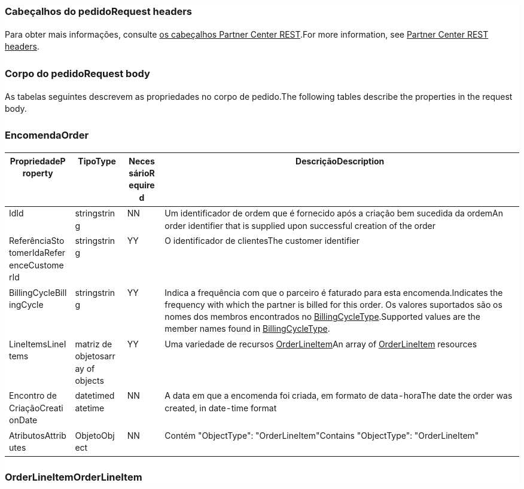 ### <a name="request-headers"></a><span data-ttu-id="4f6eb-150">Cabeçalhos do pedido</span><span class="sxs-lookup"><span data-stu-id="4f6eb-150">Request headers</span></span>

<span data-ttu-id="4f6eb-151">Para obter mais informações, consulte [os cabeçalhos Partner Center REST](headers.md).</span><span class="sxs-lookup"><span data-stu-id="4f6eb-151">For more information, see [Partner Center REST headers](headers.md).</span></span>

### <a name="request-body"></a><span data-ttu-id="4f6eb-152">Corpo do pedido</span><span class="sxs-lookup"><span data-stu-id="4f6eb-152">Request body</span></span>

<span data-ttu-id="4f6eb-153">As tabelas seguintes descrevem as propriedades no corpo de pedido.</span><span class="sxs-lookup"><span data-stu-id="4f6eb-153">The following tables describe the properties in the request body.</span></span>

### <a name="order"></a><span data-ttu-id="4f6eb-154">Encomenda</span><span class="sxs-lookup"><span data-stu-id="4f6eb-154">Order</span></span>

| <span data-ttu-id="4f6eb-155">Propriedade</span><span class="sxs-lookup"><span data-stu-id="4f6eb-155">Property</span></span>           | <span data-ttu-id="4f6eb-156">Tipo</span><span class="sxs-lookup"><span data-stu-id="4f6eb-156">Type</span></span>             | <span data-ttu-id="4f6eb-157">Necessário</span><span class="sxs-lookup"><span data-stu-id="4f6eb-157">Required</span></span> | <span data-ttu-id="4f6eb-158">Descrição</span><span class="sxs-lookup"><span data-stu-id="4f6eb-158">Description</span></span>                                                                |
|--------------------|------------------|----------|----------------------------------------------------------------------------|
| <span data-ttu-id="4f6eb-159">Id</span><span class="sxs-lookup"><span data-stu-id="4f6eb-159">Id</span></span>                 | <span data-ttu-id="4f6eb-160">string</span><span class="sxs-lookup"><span data-stu-id="4f6eb-160">string</span></span>           |    <span data-ttu-id="4f6eb-161">N</span><span class="sxs-lookup"><span data-stu-id="4f6eb-161">N</span></span>     | <span data-ttu-id="4f6eb-162">Um identificador de ordem que é fornecido após a criação bem sucedida da ordem</span><span class="sxs-lookup"><span data-stu-id="4f6eb-162">An order identifier that is supplied upon successful creation of the order</span></span> |
|<span data-ttu-id="4f6eb-163">ReferênciaStotomerIda</span><span class="sxs-lookup"><span data-stu-id="4f6eb-163">ReferenceCustomerId</span></span> | <span data-ttu-id="4f6eb-164">string</span><span class="sxs-lookup"><span data-stu-id="4f6eb-164">string</span></span>           |    <span data-ttu-id="4f6eb-165">Y</span><span class="sxs-lookup"><span data-stu-id="4f6eb-165">Y</span></span>     | <span data-ttu-id="4f6eb-166">O identificador de clientes</span><span class="sxs-lookup"><span data-stu-id="4f6eb-166">The customer identifier</span></span>                                                    |
| <span data-ttu-id="4f6eb-167">BillingCycle</span><span class="sxs-lookup"><span data-stu-id="4f6eb-167">BillingCycle</span></span>       | <span data-ttu-id="4f6eb-168">string</span><span class="sxs-lookup"><span data-stu-id="4f6eb-168">string</span></span>           |    <span data-ttu-id="4f6eb-169">Y</span><span class="sxs-lookup"><span data-stu-id="4f6eb-169">Y</span></span>     | <span data-ttu-id="4f6eb-170">Indica a frequência com que o parceiro é faturado para esta encomenda.</span><span class="sxs-lookup"><span data-stu-id="4f6eb-170">Indicates the frequency with which the partner is billed for this order.</span></span> <span data-ttu-id="4f6eb-171">Os valores suportados são os nomes dos membros encontrados no [BillingCycleType](product-resources.md#billingcycletype).</span><span class="sxs-lookup"><span data-stu-id="4f6eb-171">Supported values are the member names found in [BillingCycleType](product-resources.md#billingcycletype).</span></span> |
| <span data-ttu-id="4f6eb-172">LineItems</span><span class="sxs-lookup"><span data-stu-id="4f6eb-172">LineItems</span></span>          | <span data-ttu-id="4f6eb-173">matriz de objetos</span><span class="sxs-lookup"><span data-stu-id="4f6eb-173">array of objects</span></span> |    <span data-ttu-id="4f6eb-174">Y</span><span class="sxs-lookup"><span data-stu-id="4f6eb-174">Y</span></span>     | <span data-ttu-id="4f6eb-175">Uma variedade de recursos [OrderLineItem](#orderlineitem)</span><span class="sxs-lookup"><span data-stu-id="4f6eb-175">An array of [OrderLineItem](#orderlineitem) resources</span></span>                      |
| <span data-ttu-id="4f6eb-176">Encontro de Criação</span><span class="sxs-lookup"><span data-stu-id="4f6eb-176">CreationDate</span></span>       | <span data-ttu-id="4f6eb-177">datetime</span><span class="sxs-lookup"><span data-stu-id="4f6eb-177">datetime</span></span>         |    <span data-ttu-id="4f6eb-178">N</span><span class="sxs-lookup"><span data-stu-id="4f6eb-178">N</span></span>     | <span data-ttu-id="4f6eb-179">A data em que a encomenda foi criada, em formato de data-hora</span><span class="sxs-lookup"><span data-stu-id="4f6eb-179">The date the order was created, in date-time format</span></span>                        |
| <span data-ttu-id="4f6eb-180">Atributos</span><span class="sxs-lookup"><span data-stu-id="4f6eb-180">Attributes</span></span>         | <span data-ttu-id="4f6eb-181">Objeto</span><span class="sxs-lookup"><span data-stu-id="4f6eb-181">Object</span></span>           |    <span data-ttu-id="4f6eb-182">N</span><span class="sxs-lookup"><span data-stu-id="4f6eb-182">N</span></span>     | <span data-ttu-id="4f6eb-183">Contém "ObjectType": "OrderLineItem"</span><span class="sxs-lookup"><span data-stu-id="4f6eb-183">Contains "ObjectType": "OrderLineItem"</span></span>                                     |

### <a name="orderlineitem"></a><span data-ttu-id="4f6eb-184">OrderLineItem</span><span class="sxs-lookup"><span data-stu-id="4f6eb-184">OrderLineItem</span></span>
